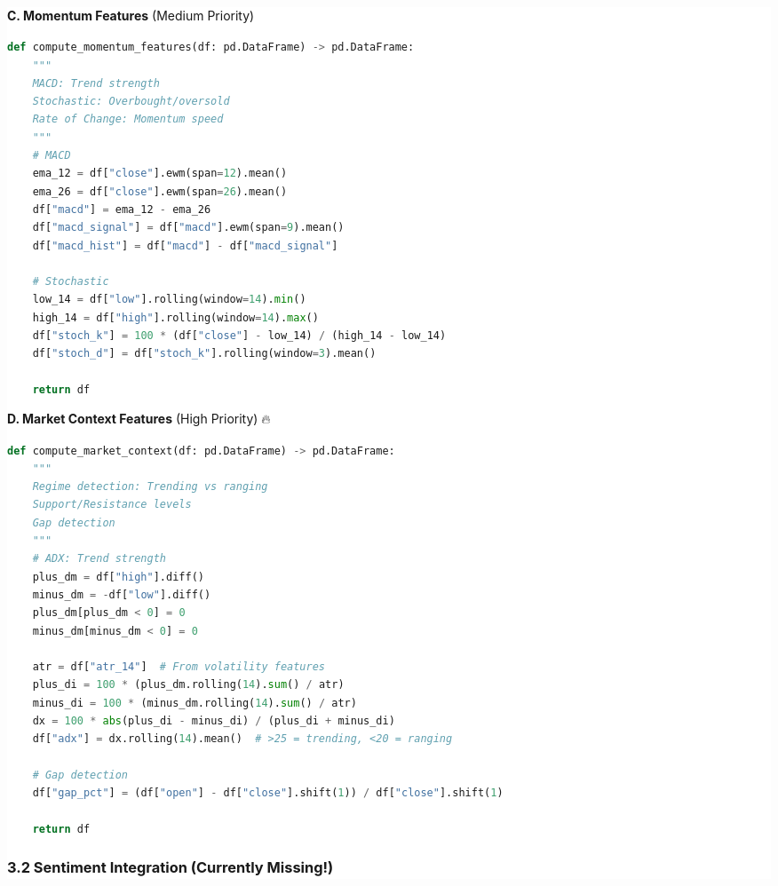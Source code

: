 **C. Momentum Features** (Medium Priority)
```python
def compute_momentum_features(df: pd.DataFrame) -> pd.DataFrame:
    """
    MACD: Trend strength
    Stochastic: Overbought/oversold
    Rate of Change: Momentum speed
    """
    # MACD
    ema_12 = df["close"].ewm(span=12).mean()
    ema_26 = df["close"].ewm(span=26).mean()
    df["macd"] = ema_12 - ema_26
    df["macd_signal"] = df["macd"].ewm(span=9).mean()
    df["macd_hist"] = df["macd"] - df["macd_signal"]

    # Stochastic
    low_14 = df["low"].rolling(window=14).min()
    high_14 = df["high"].rolling(window=14).max()
    df["stoch_k"] = 100 * (df["close"] - low_14) / (high_14 - low_14)
    df["stoch_d"] = df["stoch_k"].rolling(window=3).mean()

    return df
```

**D. Market Context Features** (High Priority) 🔥
```python
def compute_market_context(df: pd.DataFrame) -> pd.DataFrame:
    """
    Regime detection: Trending vs ranging
    Support/Resistance levels
    Gap detection
    """
    # ADX: Trend strength
    plus_dm = df["high"].diff()
    minus_dm = -df["low"].diff()
    plus_dm[plus_dm < 0] = 0
    minus_dm[minus_dm < 0] = 0

    atr = df["atr_14"]  # From volatility features
    plus_di = 100 * (plus_dm.rolling(14).sum() / atr)
    minus_di = 100 * (minus_dm.rolling(14).sum() / atr)
    dx = 100 * abs(plus_di - minus_di) / (plus_di + minus_di)
    df["adx"] = dx.rolling(14).mean()  # >25 = trending, <20 = ranging

    # Gap detection
    df["gap_pct"] = (df["open"] - df["close"].shift(1)) / df["close"].shift(1)

    return df
```

### 3.2 Sentiment Integration (Currently Missing!)

